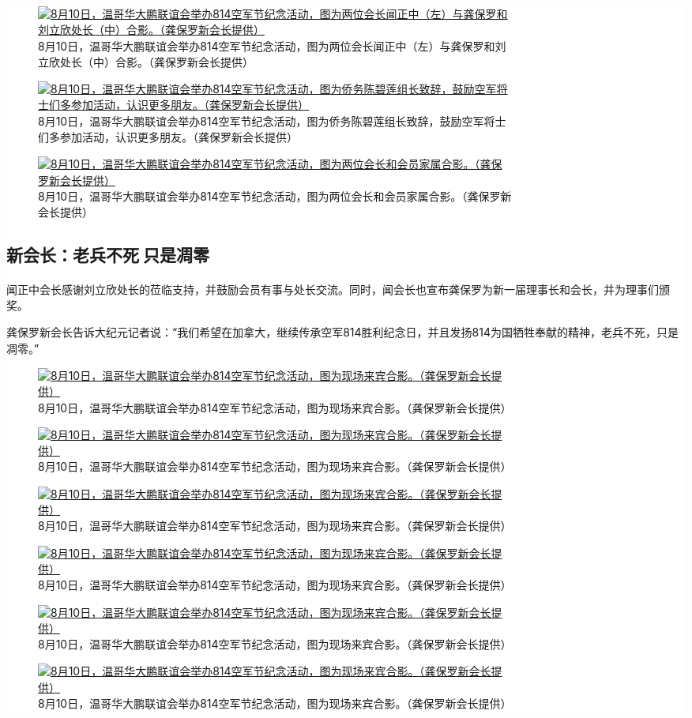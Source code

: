 <figure id="attachment_14310106" aria-describedby="caption-attachment-14310106" style="width: 600px" class="wp-caption aligncenter"><a target="_blank" href="https://i.epochtimes.com/assets/uploads/2024/08/id14310106-1723394737090-e1723514243984.jpg"><img decoding="async" class="size-full wp-image-14310106" src="https://i.epochtimes.com/assets/uploads/2024/08/id14310106-1723394737090-e1723514243984.jpg" alt="8月10日，温哥华大鹏联谊会举办814空军节纪念活动，图为两位会长闻正中（左）与龚保罗和刘立欣处长（中）合影。（龚保罗新会长提供）" width="600" b="401" /></a><figcaption id="caption-attachment-14310106" class="wp-caption-text">8月10日，温哥华大鹏联谊会举办814空军节纪念活动，图为两位会长闻正中（左）与龚保罗和刘立欣处长（中）合影。（龚保罗新会长提供）</figcaption></figure>
<figure id="attachment_14310108" aria-describedby="caption-attachment-14310108" style="width: 600px" class="wp-caption aligncenter"><a target="_blank" href="https://i.epochtimes.com/assets/uploads/2024/08/id14310108-1723394890911-e1723514314716.jpg"><img decoding="async" class="size-full wp-image-14310108" src="https://i.epochtimes.com/assets/uploads/2024/08/id14310108-1723394890911-e1723514314716.jpg" alt="8月10日，温哥华大鹏联谊会举办814空军节纪念活动，图为侨务陈碧莲组长致辞，鼓励空军将士们多参加活动，认识更多朋友。（龚保罗新会长提供）" width="600" b="401" /></a><figcaption id="caption-attachment-14310108" class="wp-caption-text">8月10日，温哥华大鹏联谊会举办814空军节纪念活动，图为侨务陈碧莲组长致辞，鼓励空军将士们多参加活动，认识更多朋友。（龚保罗新会长提供）</figcaption></figure>
<figure id="attachment_14310107" aria-describedby="caption-attachment-14310107" style="width: 600px" class="wp-caption aligncenter"><a target="_blank" href="https://i.epochtimes.com/assets/uploads/2024/08/id14310107-1723394815342-e1723532895162.jpg"><img decoding="async" class="size-full wp-image-14310107" src="https://i.epochtimes.com/assets/uploads/2024/08/id14310107-1723394815342-e1723532895162.jpg" alt="8月10日，温哥华大鹏联谊会举办814空军节纪念活动，图为两位会长和会员家属合影。（龚保罗新会长提供）" width="600" b="401" /></a><figcaption id="caption-attachment-14310107" class="wp-caption-text">8月10日，温哥华大鹏联谊会举办814空军节纪念活动，图为两位会长和会员家属合影。（龚保罗新会长提供）</figcaption></figure>
<h2>新会长：老兵不死 只是凋零</h2>
<p>闻正中会长感谢刘立欣处长的莅临支持，并鼓励会员有事与处长交流。同时，闻会长也宣布龚保罗为新一届理事长和会长，并为理事们颁奖。</p>
<p>龚保罗新会长告诉大纪元记者说：“我们希望在加拿大，继续传承空军814胜利纪念日，并且发扬814为国牺牲奉献的精神，老兵不死，只是凋零。”</p>
<figure id="attachment_14310119" aria-describedby="caption-attachment-14310119" style="width: 600px" class="wp-caption aligncenter"><a target="_blank" href="https://i.epochtimes.com/assets/uploads/2024/08/id14310119-1723394901679-e1723514778662.jpg"><img decoding="async" class="size-full wp-image-14310119" src="https://i.epochtimes.com/assets/uploads/2024/08/id14310119-1723394901679-e1723514778662.jpg" alt="8月10日，温哥华大鹏联谊会举办814空军节纪念活动，图为现场来宾合影。（龚保罗新会长提供）" width="600" b="401" /></a><figcaption id="caption-attachment-14310119" class="wp-caption-text">8月10日，温哥华大鹏联谊会举办814空军节纪念活动，图为现场来宾合影。（龚保罗新会长提供）</figcaption></figure>
<figure id="attachment_14310120" aria-describedby="caption-attachment-14310120" style="width: 600px" class="wp-caption aligncenter"><a target="_blank" href="https://i.epochtimes.com/assets/uploads/2024/08/id14310120-1723394966168-e1723514762989.jpg"><img decoding="async" class="size-full wp-image-14310120" src="https://i.epochtimes.com/assets/uploads/2024/08/id14310120-1723394966168-e1723514762989.jpg" alt="8月10日，温哥华大鹏联谊会举办814空军节纪念活动，图为现场来宾合影。（龚保罗新会长提供）" width="600" b="401" /></a><figcaption id="caption-attachment-14310120" class="wp-caption-text">8月10日，温哥华大鹏联谊会举办814空军节纪念活动，图为现场来宾合影。（龚保罗新会长提供）</figcaption></figure>
<figure id="attachment_14310123" aria-describedby="caption-attachment-14310123" style="width: 600px" class="wp-caption aligncenter"><a target="_blank" href="https://i.epochtimes.com/assets/uploads/2024/08/id14310123-1723395030706-e1723514709287.jpg"><img decoding="async" class="size-full wp-image-14310123" src="https://i.epochtimes.com/assets/uploads/2024/08/id14310123-1723395030706-e1723514709287.jpg" alt="8月10日，温哥华大鹏联谊会举办814空军节纪念活动，图为现场来宾合影。（龚保罗新会长提供）" width="600" b="401" /></a><figcaption id="caption-attachment-14310123" class="wp-caption-text">8月10日，温哥华大鹏联谊会举办814空军节纪念活动，图为现场来宾合影。（龚保罗新会长提供）</figcaption></figure>
<figure id="attachment_14310122" aria-describedby="caption-attachment-14310122" style="width: 600px" class="wp-caption aligncenter"><a target="_blank" href="https://i.epochtimes.com/assets/uploads/2024/08/id14310122-1723395022255-e1723514725855.jpg"><img decoding="async" class="size-full wp-image-14310122" src="https://i.epochtimes.com/assets/uploads/2024/08/id14310122-1723395022255-e1723514725855.jpg" alt="8月10日，温哥华大鹏联谊会举办814空军节纪念活动，图为现场来宾合影。（龚保罗新会长提供）" width="600" b="401" /></a><figcaption id="caption-attachment-14310122" class="wp-caption-text">8月10日，温哥华大鹏联谊会举办814空军节纪念活动，图为现场来宾合影。（龚保罗新会长提供）</figcaption></figure>
<figure id="attachment_14310121" aria-describedby="caption-attachment-14310121" style="width: 600px" class="wp-caption aligncenter"><a target="_blank" href="https://i.epochtimes.com/assets/uploads/2024/08/id14310121-1723394990462-e1723514744519.jpg"><img decoding="async" class="size-full wp-image-14310121" src="https://i.epochtimes.com/assets/uploads/2024/08/id14310121-1723394990462-e1723514744519.jpg" alt="8月10日，温哥华大鹏联谊会举办814空军节纪念活动，图为现场来宾合影。（龚保罗新会长提供）" width="600" b="401" /></a><figcaption id="caption-attachment-14310121" class="wp-caption-text">8月10日，温哥华大鹏联谊会举办814空军节纪念活动，图为现场来宾合影。（龚保罗新会长提供）</figcaption></figure>
<figure id="attachment_14310112" aria-describedby="caption-attachment-14310112" style="width: 600px" class="wp-caption aligncenter"><a target="_blank" href="https://i.epochtimes.com/assets/uploads/2024/08/id14310112-1723395201679-e1723532594467.jpg"><img decoding="async" class="size-full wp-image-14310112" src="https://i.epochtimes.com/assets/uploads/2024/08/id14310112-1723395201679-e1723532594467.jpg" alt="8月10日，温哥华大鹏联谊会举办814空军节纪念活动，图为现场来宾合影。（龚保罗新会长提供）" width="600" b="401" /></a><figcaption id="caption-attachment-14310112" class="wp-caption-text">8月10日，温哥华大鹏联谊会举办814空军节纪念活动，图为现场来宾合影。（龚保罗新会长提供）</figcaption></figure>